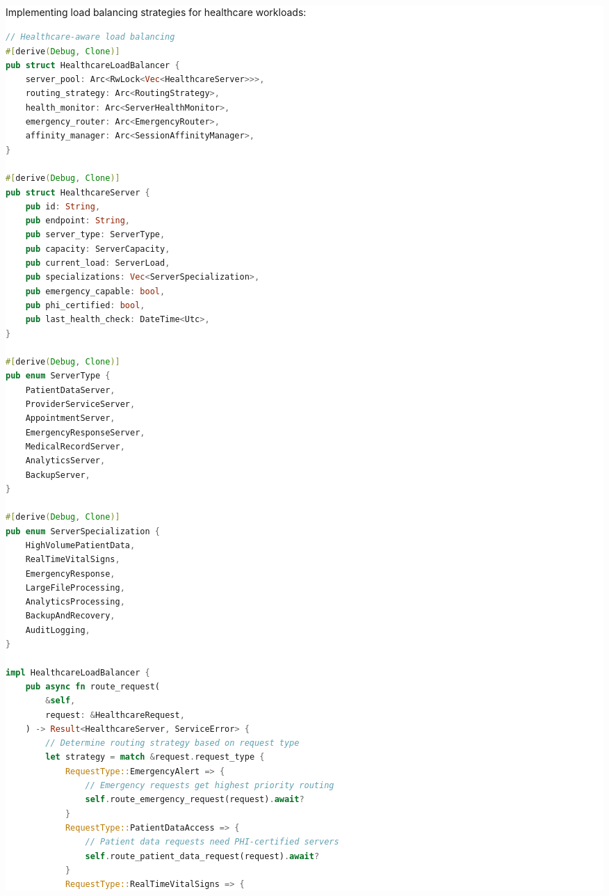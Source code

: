 Implementing load balancing strategies for healthcare workloads:

```rust
// Healthcare-aware load balancing
#[derive(Debug, Clone)]
pub struct HealthcareLoadBalancer {
    server_pool: Arc<RwLock<Vec<HealthcareServer>>>,
    routing_strategy: Arc<RoutingStrategy>,
    health_monitor: Arc<ServerHealthMonitor>,
    emergency_router: Arc<EmergencyRouter>,
    affinity_manager: Arc<SessionAffinityManager>,
}

#[derive(Debug, Clone)]
pub struct HealthcareServer {
    pub id: String,
    pub endpoint: String,
    pub server_type: ServerType,
    pub capacity: ServerCapacity,
    pub current_load: ServerLoad,
    pub specializations: Vec<ServerSpecialization>,
    pub emergency_capable: bool,
    pub phi_certified: bool,
    pub last_health_check: DateTime<Utc>,
}

#[derive(Debug, Clone)]
pub enum ServerType {
    PatientDataServer,
    ProviderServiceServer,
    AppointmentServer,
    EmergencyResponseServer,
    MedicalRecordServer,
    AnalyticsServer,
    BackupServer,
}

#[derive(Debug, Clone)]
pub enum ServerSpecialization {
    HighVolumePatientData,
    RealTimeVitalSigns,
    EmergencyResponse,
    LargeFileProcessing,
    AnalyticsProcessing,
    BackupAndRecovery,
    AuditLogging,
}

impl HealthcareLoadBalancer {
    pub async fn route_request(
        &self,
        request: &HealthcareRequest,
    ) -> Result<HealthcareServer, ServiceError> {
        // Determine routing strategy based on request type
        let strategy = match &request.request_type {
            RequestType::EmergencyAlert => {
                // Emergency requests get highest priority routing
                self.route_emergency_request(request).await?
            }
            RequestType::PatientDataAccess => {
                // Patient data requests need PHI-certified servers
                self.route_patient_data_request(request).await?
            }
            RequestType::RealTimeVitalSigns => {
```